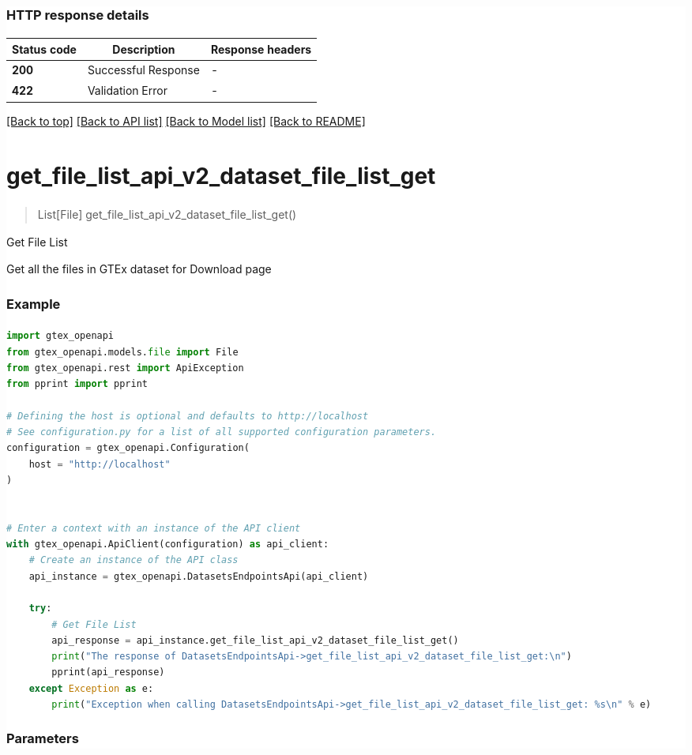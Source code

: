 ### HTTP response details

| Status code | Description | Response headers |
|-------------|-------------|------------------|
**200** | Successful Response |  -  |
**422** | Validation Error |  -  |

[[Back to top]](#) [[Back to API list]](../README.md#documentation-for-api-endpoints) [[Back to Model list]](../README.md#documentation-for-models) [[Back to README]](../README.md)

# **get_file_list_api_v2_dataset_file_list_get**
> List[File] get_file_list_api_v2_dataset_file_list_get()

Get File List

Get all the files in GTEx dataset for Download page

### Example


```python
import gtex_openapi
from gtex_openapi.models.file import File
from gtex_openapi.rest import ApiException
from pprint import pprint

# Defining the host is optional and defaults to http://localhost
# See configuration.py for a list of all supported configuration parameters.
configuration = gtex_openapi.Configuration(
    host = "http://localhost"
)


# Enter a context with an instance of the API client
with gtex_openapi.ApiClient(configuration) as api_client:
    # Create an instance of the API class
    api_instance = gtex_openapi.DatasetsEndpointsApi(api_client)

    try:
        # Get File List
        api_response = api_instance.get_file_list_api_v2_dataset_file_list_get()
        print("The response of DatasetsEndpointsApi->get_file_list_api_v2_dataset_file_list_get:\n")
        pprint(api_response)
    except Exception as e:
        print("Exception when calling DatasetsEndpointsApi->get_file_list_api_v2_dataset_file_list_get: %s\n" % e)
```



### Parameters
